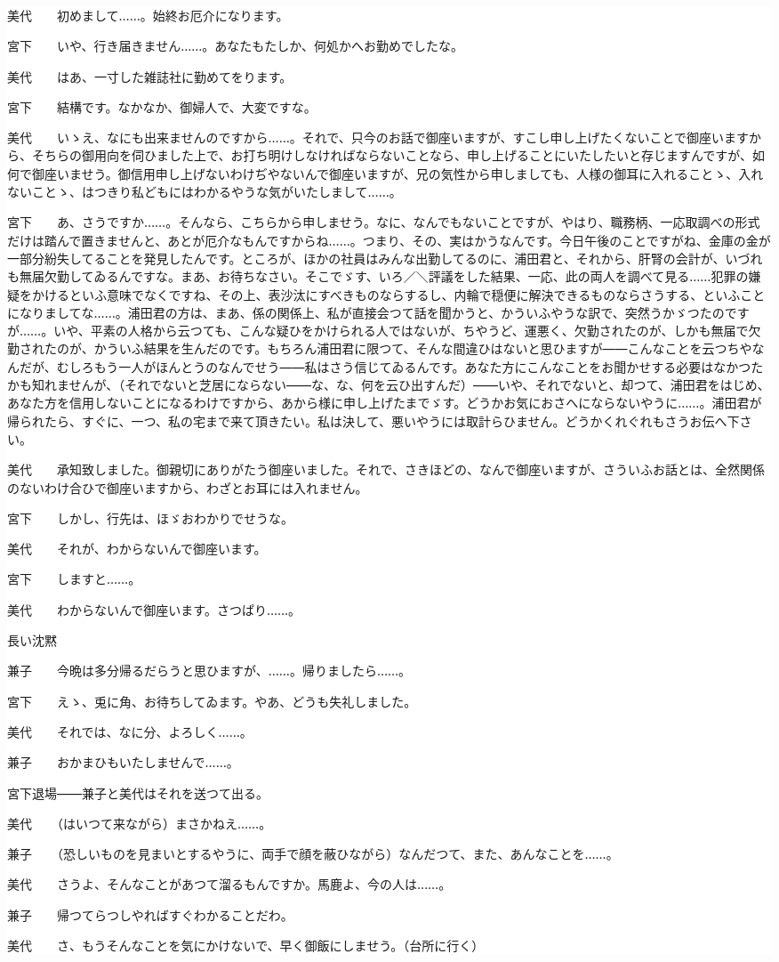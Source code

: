 美代　　初めまして……。始終お厄介になります。

宮下　　いや、行き届きません……。あなたもたしか、何処かへお勤めでしたな。

美代　　はあ、一寸した雑誌社に勤めてをります。

宮下　　結構です。なかなか、御婦人で、大変ですな。

美代　　いゝえ、なにも出来ませんのですから……。それで、只今のお話で御座いますが、すこし申し上げたくないことで御座いますから、そちらの御用向を伺ひました上で、お打ち明けしなければならないことなら、申し上げることにいたしたいと存じますんですが、如何で御座いませう。御信用申し上げないわけぢやないんで御座いますが、兄の気性から申しましても、人様の御耳に入れることゝ、入れないことゝ、はつきり私どもにはわかるやうな気がいたしまして……。

宮下　　あ、さうですか……。そんなら、こちらから申しませう。なに、なんでもないことですが、やはり、職務柄、一応取調べの形式だけは踏んで置きませんと、あとが厄介なもんですからね……。つまり、その、実はかうなんです。今日午後のことですがね、金庫の金が一部分紛失してることを発見したんです。ところが、ほかの社員はみんな出勤してるのに、浦田君と、それから、肝腎の会計が、いづれも無届欠勤してゐるんですな。まあ、お待ちなさい。そこでゞす、いろ／＼評議をした結果、一応、此の両人を調べて見る……犯罪の嫌疑をかけるといふ意味でなくですね、その上、表沙汰にすべきものならするし、内輪で穏便に解決できるものならさうする、といふことになりましてな……。浦田君の方は、まあ、係の関係上、私が直接会つて話を聞かうと、かういふやうな訳で、突然うかゞつたのですが……。いや、平素の人格から云つても、こんな疑ひをかけられる人ではないが、ちやうど、運悪く、欠勤されたのが、しかも無届で欠勤されたのが、かういふ結果を生んだのです。もちろん浦田君に限つて、そんな間違ひはないと思ひますが――こんなことを云つちやなんだが、むしろもう一人がほんとうのなんでせう――私はさう信じてゐるんです。あなた方にこんなことをお聞かせする必要はなかつたかも知れませんが、（それでないと芝居にならない――な、な、何を云ひ出すんだ）――いや、それでないと、却つて、浦田君をはじめ、あなた方を信用しないことになるわけですから、あから様に申し上げたまでゞす。どうかお気におさへにならないやうに……。浦田君が帰られたら、すぐに、一つ、私の宅まで来て頂きたい。私は決して、悪いやうには取計らひません。どうかくれぐれもさうお伝へ下さい。

美代　　承知致しました。御親切にありがたう御座いました。それで、さきほどの、なんで御座いますが、さういふお話とは、全然関係のないわけ合ひで御座いますから、わざとお耳には入れません。

宮下　　しかし、行先は、ほゞおわかりでせうな。

美代　　それが、わからないんで御座います。

宮下　　しますと……。

美代　　わからないんで御座います。さつぱり……。




長い沈黙





兼子　　今晩は多分帰るだらうと思ひますが、……。帰りましたら……。

宮下　　えゝ、兎に角、お待ちしてゐます。やあ、どうも失礼しました。

美代　　それでは、なに分、よろしく……。

兼子　　おかまひもいたしませんで……。




宮下退場――兼子と美代はそれを送つて出る。





美代　　（はいつて来ながら）まさかねえ……。

兼子　　（恐しいものを見まいとするやうに、両手で顔を蔽ひながら）なんだつて、また、あんなことを……。

美代　　さうよ、そんなことがあつて溜るもんですか。馬鹿よ、今の人は……。

兼子　　帰つてらつしやればすぐわかることだわ。

美代　　さ、もうそんなことを気にかけないで、早く御飯にしませう。（台所に行く）
